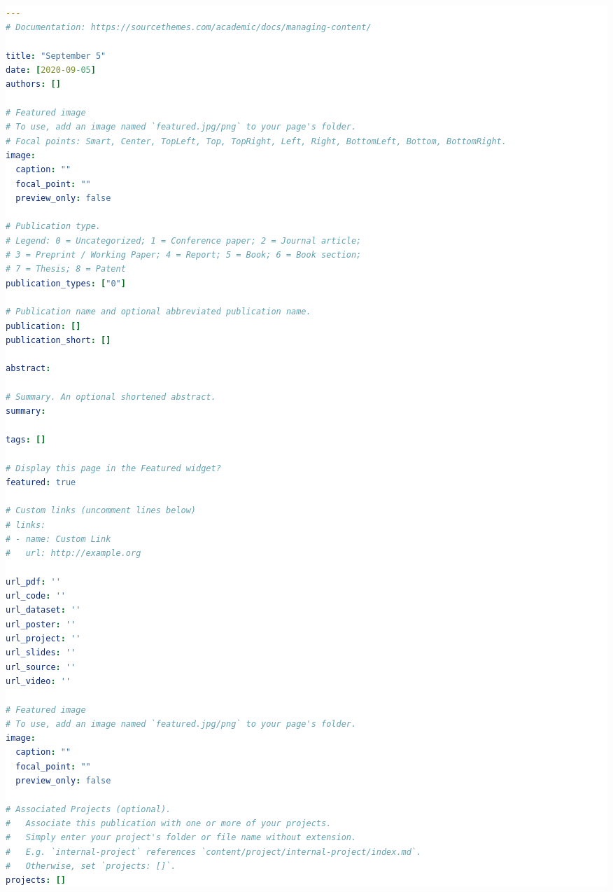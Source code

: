 ```yaml
---
# Documentation: https://sourcethemes.com/academic/docs/managing-content/

title: "September 5"
date: [2020-09-05]
authors: []

# Featured image
# To use, add an image named `featured.jpg/png` to your page's folder.
# Focal points: Smart, Center, TopLeft, Top, TopRight, Left, Right, BottomLeft, Bottom, BottomRight.
image:
  caption: ""
  focal_point: ""
  preview_only: false

# Publication type.
# Legend: 0 = Uncategorized; 1 = Conference paper; 2 = Journal article;
# 3 = Preprint / Working Paper; 4 = Report; 5 = Book; 6 = Book section;
# 7 = Thesis; 8 = Patent
publication_types: ["0"]

# Publication name and optional abbreviated publication name.
publication: []
publication_short: []

abstract: 

# Summary. An optional shortened abstract.
summary: 

tags: []

# Display this page in the Featured widget?
featured: true

# Custom links (uncomment lines below)
# links:
# - name: Custom Link
#   url: http://example.org

url_pdf: ''
url_code: ''
url_dataset: ''
url_poster: ''
url_project: ''
url_slides: ''
url_source: ''
url_video: ''

# Featured image
# To use, add an image named `featured.jpg/png` to your page's folder. 
image:
  caption: ""
  focal_point: ""
  preview_only: false

# Associated Projects (optional).
#   Associate this publication with one or more of your projects.
#   Simply enter your project's folder or file name without extension.
#   E.g. `internal-project` references `content/project/internal-project/index.md`.
#   Otherwise, set `projects: []`.
projects: []
```